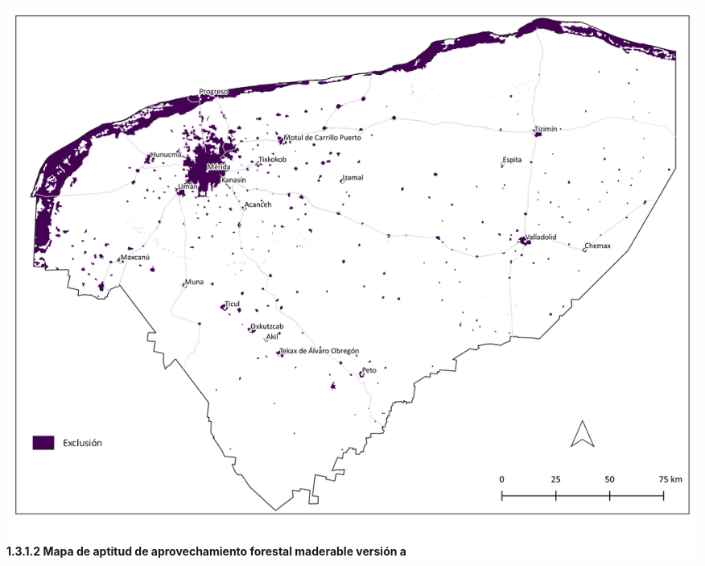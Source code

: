 ![](./recursos/forestal/mapa_exclusion_for_mad_a.png)

<div style="page-break-after: always;"></div>

#### 1.3.1.2 Mapa de aptitud de aprovechamiento forestal maderable versión a
